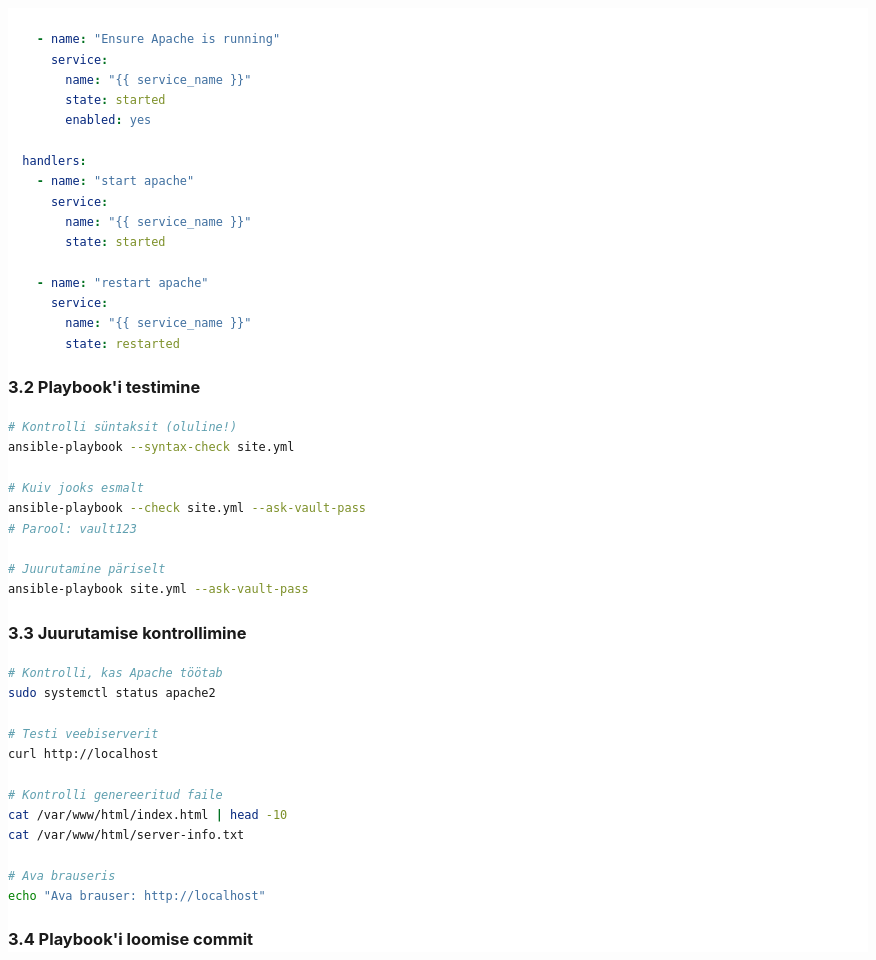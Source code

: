 ```yaml

    - name: "Ensure Apache is running"
      service:
        name: "{{ service_name }}"
        state: started
        enabled: yes

  handlers:
    - name: "start apache"
      service:
        name: "{{ service_name }}"
        state: started

    - name: "restart apache"
      service:
        name: "{{ service_name }}"
        state: restarted
```

### 3.2 Playbook'i testimine

```bash
# Kontrolli süntaksit (oluline!)
ansible-playbook --syntax-check site.yml

# Kuiv jooks esmalt
ansible-playbook --check site.yml --ask-vault-pass
# Parool: vault123

# Juurutamine päriselt
ansible-playbook site.yml --ask-vault-pass
```

### 3.3 Juurutamise kontrollimine

```bash
# Kontrolli, kas Apache töötab
sudo systemctl status apache2

# Testi veebiserverit
curl http://localhost

# Kontrolli genereeritud faile
cat /var/www/html/index.html | head -10
cat /var/www/html/server-info.txt

# Ava brauseris
echo "Ava brauser: http://localhost"
```

### 3.4 Playbook'i loomise commit

